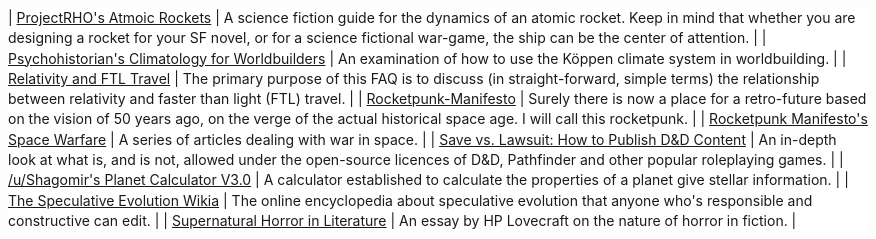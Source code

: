 | [ProjectRHO's Atmoic Rockets](http://www.projectrho.com/public_html/rocket/crossindex.php)                                                                                         | A science fiction guide for the dynamics of an atomic rocket. Keep in mind that whether you are designing a rocket for your SF novel, or for a science fictional war-game, the ship can be the center of attention.                                                                                                                                                                                                                               |
| [Psychohistorian's Climatology for Worldbuilders](http://www.psychohistorian.org/display_article.php?id=200508011645_climatology_for_world_builders.content)                       | An examination of how to use the Köppen climate system in worldbuilding.                                                                                                                                                                                                                                                                                                                                                                          |
| [Relativity and FTL Travel](http://www.physicsguy.com/ftl/html/FTL_intro.html)                                                                                                     | The primary purpose of this FAQ is to discuss (in straight-forward, simple terms) the relationship between relativity and faster than light (FTL) travel.                                                                                                                                                                                                                                                                                         |
| [Rocketpunk-Manifesto](http://www.rocketpunk-manifesto.com/)                                                                                                                       | Surely there is now a place for a retro-future based on the vision of 50 years ago, on the verge of the actual historical space age. I will call this rocketpunk.                                                                                                                                                                                                                                                                                 |
| [Rocketpunk Manifesto's Space Warfare](http://www.reddit.com/r/AskScienceFiction/comments/1vp9kr/general_what_are_the_most_effective_strategies/ceujwfk)                           | A series of articles dealing with war in space.                                                                                                                                                                                                                                                                                                                                                                                                   |
| [Save vs. Lawsuit: How to Publish D\&D Content](http://provingground.theangrygm.com/save-vs-lawsuit-how-to-publish-dd-content/)                                                    | An in-depth look at what is, and is not, allowed under the open-source licences of D\&D, Pathfinder and other popular roleplaying games.                                                                                                                                                                                                                                                                                                          |
| [/u/Shagomir's Planet Calculator V3.0](https://docs.google.com/spreadsheet/ccc?key=0Ak9jVNCB7ZzOdG16cVhTM1RLeGhXOHhma3E3a1VtbXc&usp=sharing#gid=9)                                 | A calculator established to calculate the properties of a planet give stellar information.                                                                                                                                                                                                                                                                                                                                                        |
| [The Speculative Evolution Wikia](http://speculativeevolution.wikia.com/wiki/Main_Page)                                                                                            | The online encyclopedia about speculative evolution that anyone who's responsible and constructive can edit.                                                                                                                                                                                                                                                                                                                                      |
| [Supernatural Horror in Literature](http://www.hplovecraft.com/writings/texts/essays/shil.aspx)                                                                                    | An essay by HP Lovecraft on the nature of horror in fiction.                                                                                                                                                                                                                                                                                                                                                                                      |